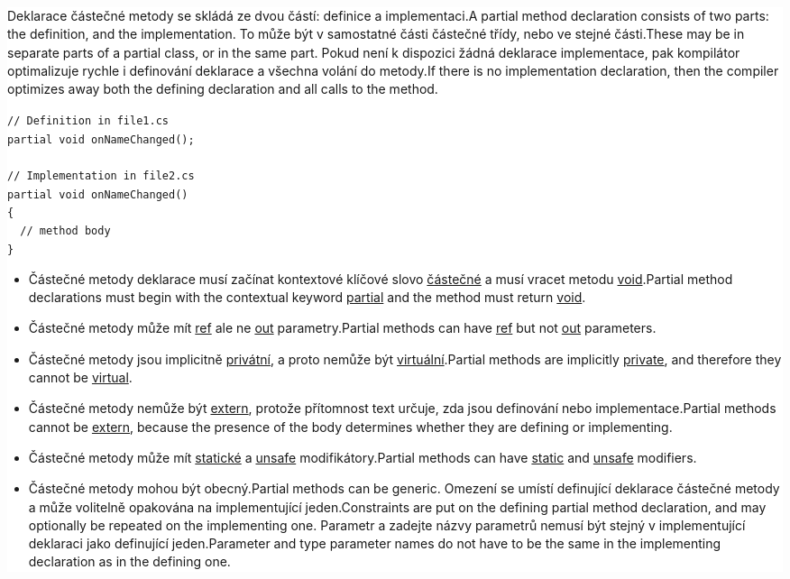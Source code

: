  <span data-ttu-id="baf96-180">Deklarace částečné metody se skládá ze dvou částí: definice a implementaci.</span><span class="sxs-lookup"><span data-stu-id="baf96-180">A partial method declaration consists of two parts: the definition, and the implementation.</span></span> <span data-ttu-id="baf96-181">To může být v samostatné části částečné třídy, nebo ve stejné části.</span><span class="sxs-lookup"><span data-stu-id="baf96-181">These may be in separate parts of a partial class, or in the same part.</span></span> <span data-ttu-id="baf96-182">Pokud není k dispozici žádná deklarace implementace, pak kompilátor optimalizuje rychle i definování deklarace a všechna volání do metody.</span><span class="sxs-lookup"><span data-stu-id="baf96-182">If there is no implementation declaration, then the compiler optimizes away both the defining declaration and all calls to the method.</span></span>  
  
```  
// Definition in file1.cs  
partial void onNameChanged();  
  
// Implementation in file2.cs  
partial void onNameChanged()  
{  
  // method body  
}  
```  
  
-   <span data-ttu-id="baf96-183">Částečné metody deklarace musí začínat kontextové klíčové slovo [částečné](../../../csharp/language-reference/keywords/partial-type.md) a musí vracet metodu [void](../../../csharp/language-reference/keywords/void.md).</span><span class="sxs-lookup"><span data-stu-id="baf96-183">Partial method declarations must begin with the contextual keyword [partial](../../../csharp/language-reference/keywords/partial-type.md) and the method must return [void](../../../csharp/language-reference/keywords/void.md).</span></span>  
  
-   <span data-ttu-id="baf96-184">Částečné metody může mít [ref](../../../csharp/language-reference/keywords/ref.md) ale ne [out](../../../csharp/language-reference/keywords/out.md) parametry.</span><span class="sxs-lookup"><span data-stu-id="baf96-184">Partial methods can have [ref](../../../csharp/language-reference/keywords/ref.md) but not [out](../../../csharp/language-reference/keywords/out.md) parameters.</span></span>  
  
-   <span data-ttu-id="baf96-185">Částečné metody jsou implicitně [privátní](../../../csharp/language-reference/keywords/private.md), a proto nemůže být [virtuální](../../../csharp/language-reference/keywords/virtual.md).</span><span class="sxs-lookup"><span data-stu-id="baf96-185">Partial methods are implicitly [private](../../../csharp/language-reference/keywords/private.md), and therefore they cannot be [virtual](../../../csharp/language-reference/keywords/virtual.md).</span></span>  
  
-   <span data-ttu-id="baf96-186">Částečné metody nemůže být [extern](../../../csharp/language-reference/keywords/extern.md), protože přítomnost text určuje, zda jsou definování nebo implementace.</span><span class="sxs-lookup"><span data-stu-id="baf96-186">Partial methods cannot be [extern](../../../csharp/language-reference/keywords/extern.md), because the presence of the body determines whether they are defining or implementing.</span></span>  
  
-   <span data-ttu-id="baf96-187">Částečné metody může mít [statické](../../../csharp/language-reference/keywords/static.md) a [unsafe](../../../csharp/language-reference/keywords/unsafe.md) modifikátory.</span><span class="sxs-lookup"><span data-stu-id="baf96-187">Partial methods can have [static](../../../csharp/language-reference/keywords/static.md) and [unsafe](../../../csharp/language-reference/keywords/unsafe.md) modifiers.</span></span>  
  
-   <span data-ttu-id="baf96-188">Částečné metody mohou být obecný.</span><span class="sxs-lookup"><span data-stu-id="baf96-188">Partial methods can be generic.</span></span> <span data-ttu-id="baf96-189">Omezení se umístí definující deklarace částečné metody a může volitelně opakována na implementující jeden.</span><span class="sxs-lookup"><span data-stu-id="baf96-189">Constraints are put on the defining partial method declaration, and may optionally be repeated on the implementing one.</span></span> <span data-ttu-id="baf96-190">Parametr a zadejte názvy parametrů nemusí být stejný v implementující deklaraci jako definující jeden.</span><span class="sxs-lookup"><span data-stu-id="baf96-190">Parameter and type parameter names do not have to be the same in the implementing declaration as in the defining one.</span></span>  
  